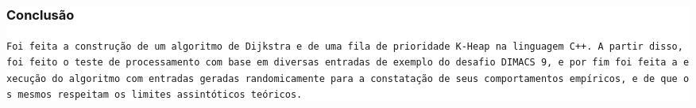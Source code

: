
### Conclusão

	Foi feita a construção de um algoritmo de Dijkstra e de uma fila de prioridade K-Heap na linguagem C++. A partir disso, foi feito o teste de processamento com base em diversas entradas de exemplo do desafio DIMACS 9, e por fim foi feita a execução do algoritmo com entradas geradas randomicamente para a constatação de seus comportamentos empíricos, e de que os mesmos respeitam os limites assintóticos teóricos.

